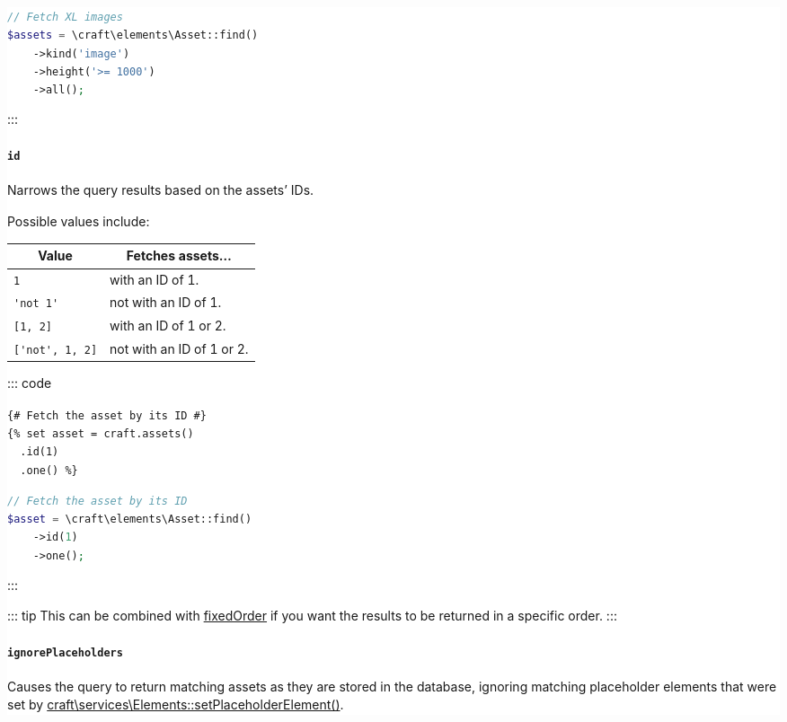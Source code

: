 ```php
// Fetch XL images
$assets = \craft\elements\Asset::find()
    ->kind('image')
    ->height('>= 1000')
    ->all();
```
:::


#### `id`

Narrows the query results based on the assets’ IDs.



Possible values include:

| Value | Fetches assets…
| - | -
| `1` | with an ID of 1.
| `'not 1'` | not with an ID of 1.
| `[1, 2]` | with an ID of 1 or 2.
| `['not', 1, 2]` | not with an ID of 1 or 2.



::: code
```twig
{# Fetch the asset by its ID #}
{% set asset = craft.assets()
  .id(1)
  .one() %}
```

```php
// Fetch the asset by its ID
$asset = \craft\elements\Asset::find()
    ->id(1)
    ->one();
```
:::



::: tip
This can be combined with [fixedOrder](#fixedorder) if you want the results to be returned in a specific order.
:::


#### `ignorePlaceholders`

Causes the query to return matching assets as they are stored in the database, ignoring matching placeholder
elements that were set by [craft\services\Elements::setPlaceholderElement()](https://docs.craftcms.com/api/v3/craft-services-elements.html#method-setplaceholderelement).
